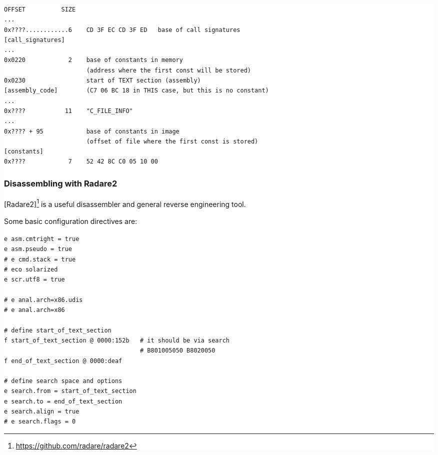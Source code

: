    OFFSET          SIZE
    ...
    0x????............6    CD 3F EC CD 3F ED   base of call signatures
    [call_signatures]
    ...
    0x0220            2    base of constants in memory
                           (address where the first const will be stored)
    0x0230                 start of TEXT section (assembly)
    [assembly_code]        (C7 06 BC 18 in THIS case, but this is no constant)
    ...
    0x????           11    "C_FILE_INFO"
    ...
    0x???? + 95            base of constants in image
                           (offset of file where the first const is stored)
    [constants]
    0x????            7    52 42 8C C0 05 10 00


### Disassembling with Radare2

[Radare2][^radare] is a useful disassembler and general reverse engineering tool.

Some basic configuration directives are:

    e asm.cmtright = true
    e asm.pseudo = true
    # e cmd.stack = true
    # eco solarized
    e scr.utf8 = true

    # e anal.arch=x86.udis
    # e anal.arch=x86

    # define start_of_text_section
    f start_of_text_section @ 0000:152b   # it should be via search
                                          # B801005050 B8020050
    f end_of_text_section @ 0000:deaf

    # define search space and options
    e search.from = start_of_text_section
    e search.to = end_of_text_section
    e search.align = true
    # e search.flags = 0


[^masm]: https://github.com/wolfram77/dos-masm
[^exepack]: http://www.shikadi.net/moddingwiki/Microsoft_EXEPACK
[^lzexe]: http://www.bellard.org/lzexe.html
[^unpack.py]: https://github.com/scrippie/game-utils/blob/master/EXEPACK/unpack.py
[^unpack.c]: https://github.com/w4kfu/unEXEPACK/blob/master/unpack.c
[^unexepack.c]: https://sourceforge.net/p/openkb/code/ci/master/tree/src/tools/unexepack.c
[^fpu.c]: https://github.com/alexhenrie/wine/blob/526b245237b9571beebac8a4653e7dd74c62c7de/dlls/krnl386.exe16/fpu.c
[^fpcalls]: http://www.csee.umbc.edu/courses/undergraduate/313/fall04/burt_katz/lectures/Lect12/floatingpoint.html
[^radare]: https://github.com/radare/radare2
[^radintro]: https://github.com/radare/radare2/blob/master/doc/intro.md
[^radtutor]: https://blog.techorganic.com/2016/03/08/radare-2-in-0x1e-minutes/
[^getput]: http://www.angelfire.com/scifi/nightcode/prglang/qbasic/function/graphics/get_put_graphics.html